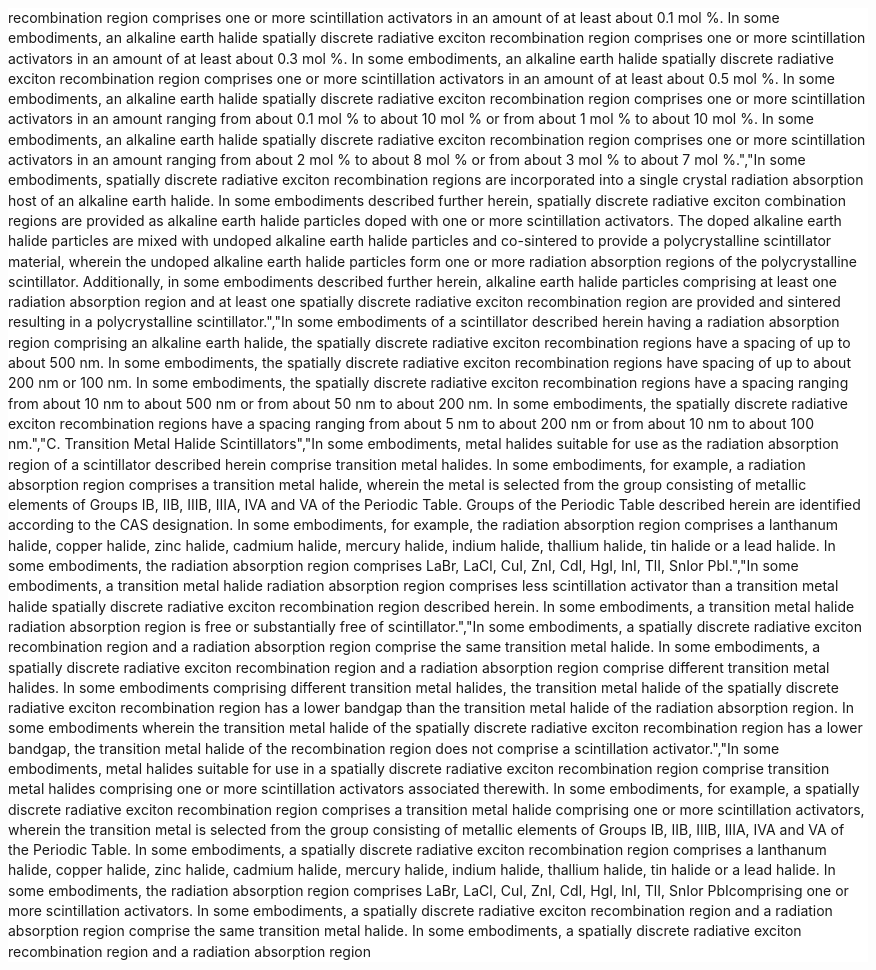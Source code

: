 recombination region comprises one or more scintillation activators in an amount of at least about 0.1 mol %. In some embodiments, an alkaline earth halide spatially discrete radiative exciton recombination region comprises one or more scintillation activators in an amount of at least about 0.3 mol %. In some embodiments, an alkaline earth halide spatially discrete radiative exciton recombination region comprises one or more scintillation activators in an amount of at least about 0.5 mol %. In some embodiments, an alkaline earth halide spatially discrete radiative exciton recombination region comprises one or more scintillation activators in an amount ranging from about 0.1 mol % to about 10 mol % or from about 1 mol % to about 10 mol %. In some embodiments, an alkaline earth halide spatially discrete radiative exciton recombination region comprises one or more scintillation activators in an amount ranging from about 2 mol % to about 8 mol % or from about 3 mol % to about 7 mol %.","In some embodiments, spatially discrete radiative exciton recombination regions are incorporated into a single crystal radiation absorption host of an alkaline earth halide. In some embodiments described further herein, spatially discrete radiative exciton combination regions are provided as alkaline earth halide particles doped with one or more scintillation activators. The doped alkaline earth halide particles are mixed with undoped alkaline earth halide particles and co-sintered to provide a polycrystalline scintillator material, wherein the undoped alkaline earth halide particles form one or more radiation absorption regions of the polycrystalline scintillator. Additionally, in some embodiments described further herein, alkaline earth halide particles comprising at least one radiation absorption region and at least one spatially discrete radiative exciton recombination region are provided and sintered resulting in a polycrystalline scintillator.","In some embodiments of a scintillator described herein having a radiation absorption region comprising an alkaline earth halide, the spatially discrete radiative exciton recombination regions have a spacing of up to about 500 nm. In some embodiments, the spatially discrete radiative exciton recombination regions have spacing of up to about 200 nm or 100 nm. In some embodiments, the spatially discrete radiative exciton recombination regions have a spacing ranging from about 10 nm to about 500 nm or from about 50 nm to about 200 nm. In some embodiments, the spatially discrete radiative exciton recombination regions have a spacing ranging from about 5 nm to about 200 nm or from about 10 nm to about 100 nm.","C. Transition Metal Halide Scintillators","In some embodiments, metal halides suitable for use as the radiation absorption region of a scintillator described herein comprise transition metal halides. In some embodiments, for example, a radiation absorption region comprises a transition metal halide, wherein the metal is selected from the group consisting of metallic elements of Groups IB, IIB, IIIB, IIIA, IVA and VA of the Periodic Table. Groups of the Periodic Table described herein are identified according to the CAS designation. In some embodiments, for example, the radiation absorption region comprises a lanthanum halide, copper halide, zinc halide, cadmium halide, mercury halide, indium halide, thallium halide, tin halide or a lead halide. In some embodiments, the radiation absorption region comprises LaBr, LaCl, CuI, ZnI, CdI, HgI, InI, TlI, SnIor PbI.","In some embodiments, a transition metal halide radiation absorption region comprises less scintillation activator than a transition metal halide spatially discrete radiative exciton recombination region described herein. In some embodiments, a transition metal halide radiation absorption region is free or substantially free of scintillator.","In some embodiments, a spatially discrete radiative exciton recombination region and a radiation absorption region comprise the same transition metal halide. In some embodiments, a spatially discrete radiative exciton recombination region and a radiation absorption region comprise different transition metal halides. In some embodiments comprising different transition metal halides, the transition metal halide of the spatially discrete radiative exciton recombination region has a lower bandgap than the transition metal halide of the radiation absorption region. In some embodiments wherein the transition metal halide of the spatially discrete radiative exciton recombination region has a lower bandgap, the transition metal halide of the recombination region does not comprise a scintillation activator.","In some embodiments, metal halides suitable for use in a spatially discrete radiative exciton recombination region comprise transition metal halides comprising one or more scintillation activators associated therewith. In some embodiments, for example, a spatially discrete radiative exciton recombination region comprises a transition metal halide comprising one or more scintillation activators, wherein the transition metal is selected from the group consisting of metallic elements of Groups IB, IIB, IIIB, IIIA, IVA and VA of the Periodic Table. In some embodiments, a spatially discrete radiative exciton recombination region comprises a lanthanum halide, copper halide, zinc halide, cadmium halide, mercury halide, indium halide, thallium halide, tin halide or a lead halide. In some embodiments, the radiation absorption region comprises LaBr, LaCl, CuI, ZnI, CdI, HgI, InI, TlI, SnIor PbIcomprising one or more scintillation activators. In some embodiments, a spatially discrete radiative exciton recombination region and a radiation absorption region comprise the same transition metal halide. In some embodiments, a spatially discrete radiative exciton recombination region and a radiation absorption region